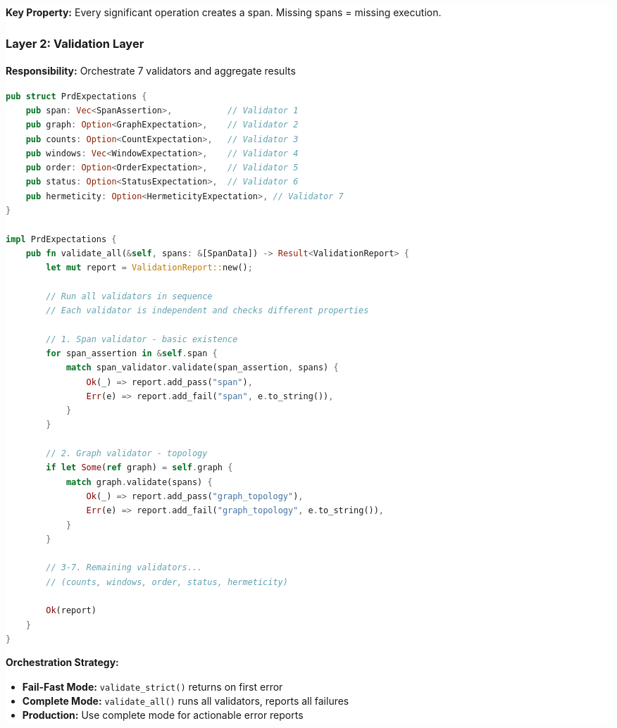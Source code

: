 **Key Property:** Every significant operation creates a span. Missing spans = missing execution.

### Layer 2: Validation Layer

**Responsibility:** Orchestrate 7 validators and aggregate results

```rust
pub struct PrdExpectations {
    pub span: Vec<SpanAssertion>,           // Validator 1
    pub graph: Option<GraphExpectation>,    // Validator 2
    pub counts: Option<CountExpectation>,   // Validator 3
    pub windows: Vec<WindowExpectation>,    // Validator 4
    pub order: Option<OrderExpectation>,    // Validator 5
    pub status: Option<StatusExpectation>,  // Validator 6
    pub hermeticity: Option<HermeticityExpectation>, // Validator 7
}

impl PrdExpectations {
    pub fn validate_all(&self, spans: &[SpanData]) -> Result<ValidationReport> {
        let mut report = ValidationReport::new();

        // Run all validators in sequence
        // Each validator is independent and checks different properties

        // 1. Span validator - basic existence
        for span_assertion in &self.span {
            match span_validator.validate(span_assertion, spans) {
                Ok(_) => report.add_pass("span"),
                Err(e) => report.add_fail("span", e.to_string()),
            }
        }

        // 2. Graph validator - topology
        if let Some(ref graph) = self.graph {
            match graph.validate(spans) {
                Ok(_) => report.add_pass("graph_topology"),
                Err(e) => report.add_fail("graph_topology", e.to_string()),
            }
        }

        // 3-7. Remaining validators...
        // (counts, windows, order, status, hermeticity)

        Ok(report)
    }
}
```

**Orchestration Strategy:**
- **Fail-Fast Mode:** `validate_strict()` returns on first error
- **Complete Mode:** `validate_all()` runs all validators, reports all failures
- **Production:** Use complete mode for actionable error reports
